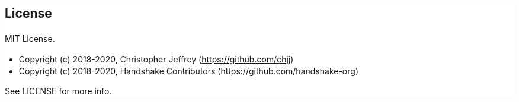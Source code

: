 
## License

MIT License.

- Copyright (c) 2018-2020, Christopher Jeffrey (https://github.com/chjj)
- Copyright (c) 2018-2020, Handshake Contributors (https://github.com/handshake-org)

See LICENSE for more info.

[tree]: https://github.com/handshake-org/hs-tree-data
[nonces]: https://github.com/handshake-org/hs-tree-data/tree/master/nonces
[goosig]: https://github.com/handshake-org/goosig
